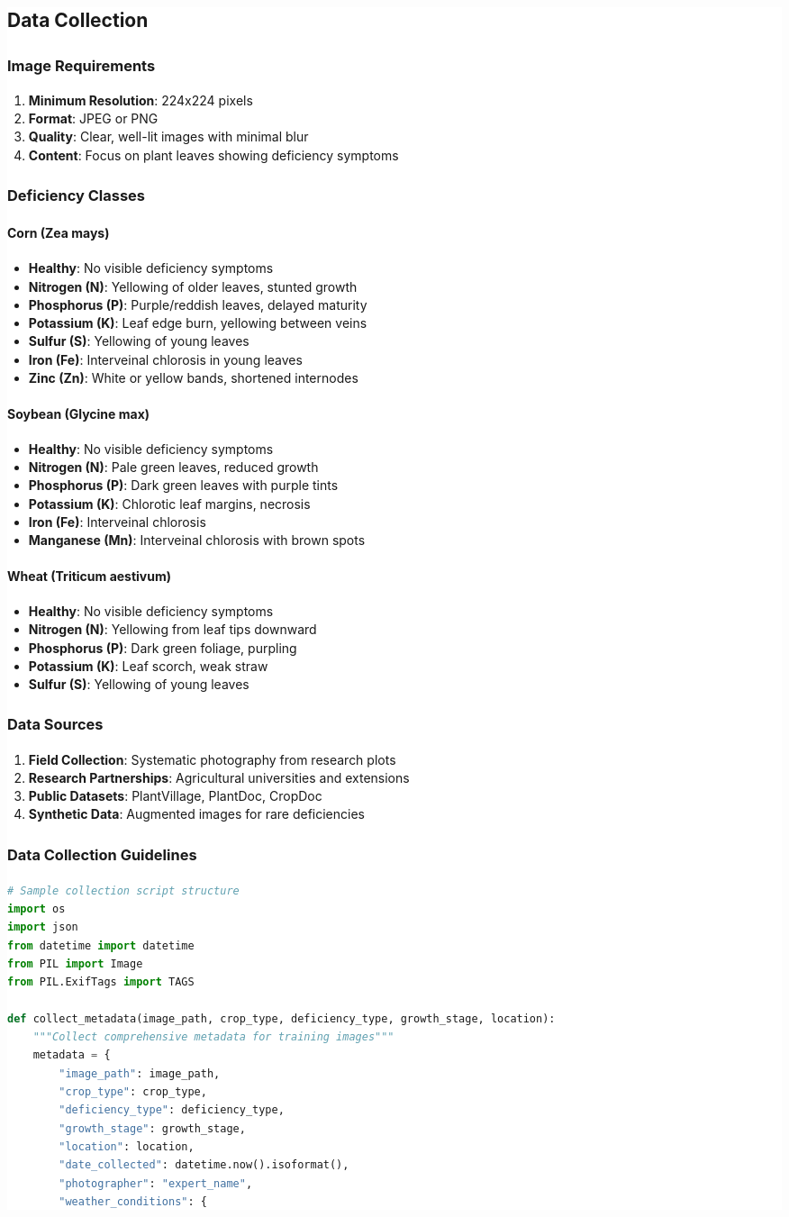 ## Data Collection

### Image Requirements

1. **Minimum Resolution**: 224x224 pixels
2. **Format**: JPEG or PNG
3. **Quality**: Clear, well-lit images with minimal blur
4. **Content**: Focus on plant leaves showing deficiency symptoms

### Deficiency Classes

#### Corn (Zea mays)
- **Healthy**: No visible deficiency symptoms
- **Nitrogen (N)**: Yellowing of older leaves, stunted growth
- **Phosphorus (P)**: Purple/reddish leaves, delayed maturity
- **Potassium (K)**: Leaf edge burn, yellowing between veins
- **Sulfur (S)**: Yellowing of young leaves
- **Iron (Fe)**: Interveinal chlorosis in young leaves
- **Zinc (Zn)**: White or yellow bands, shortened internodes

#### Soybean (Glycine max)
- **Healthy**: No visible deficiency symptoms
- **Nitrogen (N)**: Pale green leaves, reduced growth
- **Phosphorus (P)**: Dark green leaves with purple tints
- **Potassium (K)**: Chlorotic leaf margins, necrosis
- **Iron (Fe)**: Interveinal chlorosis
- **Manganese (Mn)**: Interveinal chlorosis with brown spots

#### Wheat (Triticum aestivum)
- **Healthy**: No visible deficiency symptoms
- **Nitrogen (N)**: Yellowing from leaf tips downward
- **Phosphorus (P)**: Dark green foliage, purpling
- **Potassium (K)**: Leaf scorch, weak straw
- **Sulfur (S)**: Yellowing of young leaves

### Data Sources

1. **Field Collection**: Systematic photography from research plots
2. **Research Partnerships**: Agricultural universities and extensions
3. **Public Datasets**: PlantVillage, PlantDoc, CropDoc
4. **Synthetic Data**: Augmented images for rare deficiencies

### Data Collection Guidelines

```python
# Sample collection script structure
import os
import json
from datetime import datetime
from PIL import Image
from PIL.ExifTags import TAGS

def collect_metadata(image_path, crop_type, deficiency_type, growth_stage, location):
    """Collect comprehensive metadata for training images"""
    metadata = {
        "image_path": image_path,
        "crop_type": crop_type,
        "deficiency_type": deficiency_type,
        "growth_stage": growth_stage,
        "location": location,
        "date_collected": datetime.now().isoformat(),
        "photographer": "expert_name",
        "weather_conditions": {
```